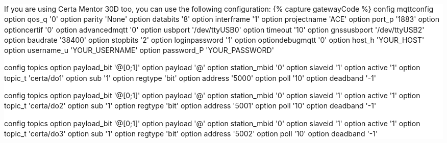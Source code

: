 If you are using Certa Mentor 30D too, you can use the following configuration:
{% capture gatewayCode %}
config mqttconfig
	option qos_q '0'
	option parity 'None'
	option databits '8'
	option interframe '1'
	option projectname 'ACE'
	option port_p '1883'
	option optioncertif '0'
	option advancedmqtt '0'
	option usbport '/dev/ttyUSB0'
	option timeout '10'
	option gnssusbport '/dev/ttyUSB2'
	option baudrate '38400'
	option stopbits '2'
	option loginpassword '1'
	option optiondebugmqtt '0'
	option host_h 'YOUR_HOST'
	option username_u 'YOUR_USERNAME'
	option password_P 'YOUR_PASSWORD'

config topics
	option payload_bit '@[0;1]'
	option payload '@'
	option station_mbid '0'
	option slaveid '1'
	option active '1'
	option topic_t 'certa/do1'
	option sub '1'
	option regtype 'bit'
	option address '5000'
	option poll '10'
	option deadband '-1'

config topics
	option payload_bit '@[0;1]'
	option payload '@'
	option station_mbid '0'
	option slaveid '1'
	option active '1'
	option topic_t 'certa/do2'
	option sub '1'
	option regtype 'bit'
	option address '5001'
	option poll '10'
	option deadband '-1'

config topics
	option payload_bit '@[0;1]'
	option payload '@'
	option station_mbid '0'
	option slaveid '1'
	option active '1'
	option topic_t 'certa/do3'
	option sub '1'
	option regtype 'bit'
	option address '5002'
	option poll '10'
	option deadband '-1'

